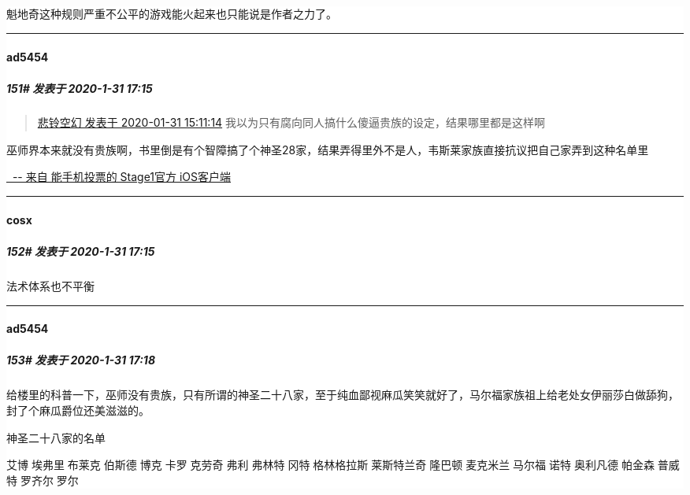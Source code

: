 

魁地奇这种规则严重不公平的游戏能火起来也只能说是作者之力了。







-----

####  ad5454  
##### 151#       发表于 2020-1-31 17:15



<blockquote><a href="httphttps://bbs.saraba1st.com/2b/forum.php?mod=redirect&amp;goto=findpost&amp;pid=46289124&amp;ptid=1911451" target="_blank">悲铃空幻 发表于 2020-01-31 15:11:14</a>
我以为只有腐向同人搞什么傻逼贵族的设定，结果哪里都是这样啊</blockquote>巫师界本来就没有贵族啊，书里倒是有个智障搞了个神圣28家，结果弄得里外不是人，韦斯莱家族直接抗议把自己家弄到这种名单里

[  -- 来自 能手机投票的 Stage1官方 iOS客户端](https://itunes.apple.com/fi/app/saraba1st/id1221237470?mt=8)







-----

####  cosx  
##### 152#       发表于 2020-1-31 17:15




法术体系也不平衡







-----

####  ad5454  
##### 153#       发表于 2020-1-31 17:18




给楼里的科普一下，巫师没有贵族，只有所谓的神圣二十八家，至于纯血鄙视麻瓜笑笑就好了，马尔福家族祖上给老处女伊丽莎白做舔狗，封了个麻瓜爵位还美滋滋的。

神圣二十八家的名单

艾博
埃弗里
布莱克
伯斯德
博克
卡罗
克劳奇
弗利
弗林特
冈特
格林格拉斯
莱斯特兰奇
隆巴顿
麦克米兰
马尔福
诺特
奥利凡德
帕金森
普威特
罗齐尔
罗尔